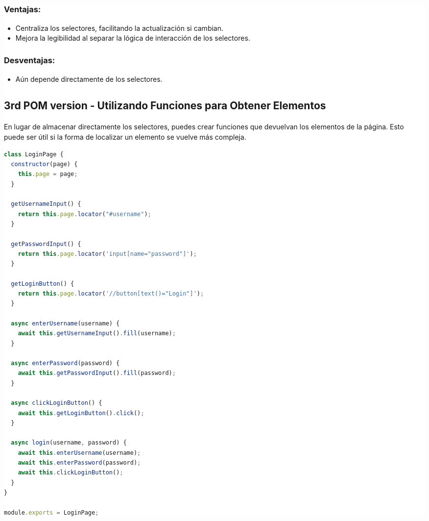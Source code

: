 ### Ventajas:

- Centraliza los selectores, facilitando la actualización si cambian.
- Mejora la legibilidad al separar la lógica de interacción de los selectores.

### Desventajas:

- Aún depende directamente de los selectores.

## 3rd POM version - Utilizando Funciones para Obtener Elementos

En lugar de almacenar directamente los selectores, puedes crear funciones que devuelvan los elementos de la página. Esto puede ser útil si la forma de localizar un elemento se vuelve más compleja.

```js
class LoginPage {
  constructor(page) {
    this.page = page;
  }

  getUsernameInput() {
    return this.page.locator("#username");
  }

  getPasswordInput() {
    return this.page.locator('input[name="password"]');
  }

  getLoginButton() {
    return this.page.locator('//button[text()="Login"]');
  }

  async enterUsername(username) {
    await this.getUsernameInput().fill(username);
  }

  async enterPassword(password) {
    await this.getPasswordInput().fill(password);
  }

  async clickLoginButton() {
    await this.getLoginButton().click();
  }

  async login(username, password) {
    await this.enterUsername(username);
    await this.enterPassword(password);
    await this.clickLoginButton();
  }
}

module.exports = LoginPage;
```
